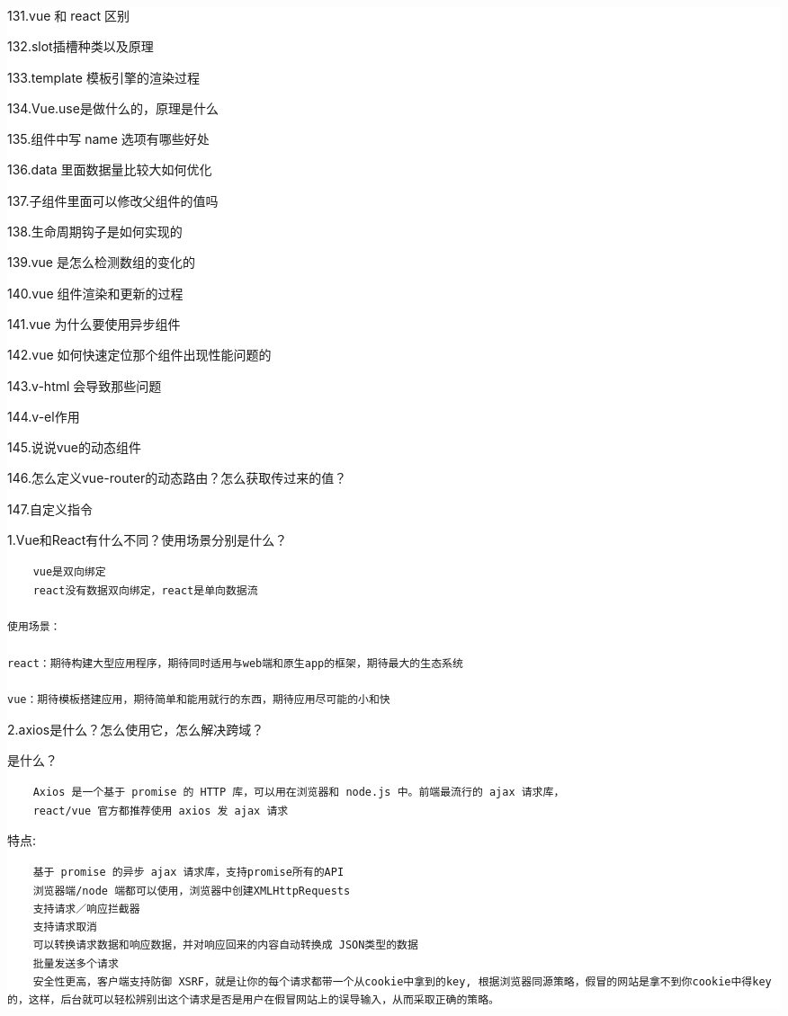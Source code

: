 131.vue 和 react 区别

132.slot插槽种类以及原理

133.template 模板引擎的渲染过程

134.Vue.use是做什么的，原理是什么

135.组件中写 name 选项有哪些好处

136.data 里面数据量比较大如何优化

137.子组件里面可以修改父组件的值吗

138.生命周期钩子是如何实现的

139.vue 是怎么检测数组的变化的

140.vue 组件渲染和更新的过程

141.vue 为什么要使用异步组件

142.vue 如何快速定位那个组件出现性能问题的

143.v-html 会导致那些问题

144.v-el作用

145.说说vue的动态组件

146.怎么定义vue-router的动态路由？怎么获取传过来的值？

147.自定义指令

1.Vue和React有什么不同？使用场景分别是什么？

```
    vue是双向绑定
    react没有数据双向绑定，react是单向数据流

使用场景：

react：期待构建大型应用程序，期待同时适用与web端和原生app的框架，期待最大的生态系统

vue：期待模板搭建应用，期待简单和能用就行的东西，期待应用尽可能的小和快

```

2.axios是什么？怎么使用它，怎么解决跨域？

是什么？

```
    Axios 是一个基于 promise 的 HTTP 库，可以用在浏览器和 node.js 中。前端最流行的 ajax 请求库，
    react/vue 官方都推荐使用 axios 发 ajax 请求

```

特点:

```
    基于 promise 的异步 ajax 请求库，支持promise所有的API
    浏览器端/node 端都可以使用，浏览器中创建XMLHttpRequests
    支持请求／响应拦截器
    支持请求取消
    可以转换请求数据和响应数据，并对响应回来的内容自动转换成 JSON类型的数据
    批量发送多个请求
    安全性更高，客户端支持防御 XSRF，就是让你的每个请求都带一个从cookie中拿到的key, 根据浏览器同源策略，假冒的网站是拿不到你cookie中得key的，这样，后台就可以轻松辨别出这个请求是否是用户在假冒网站上的误导输入，从而采取正确的策略。

```
